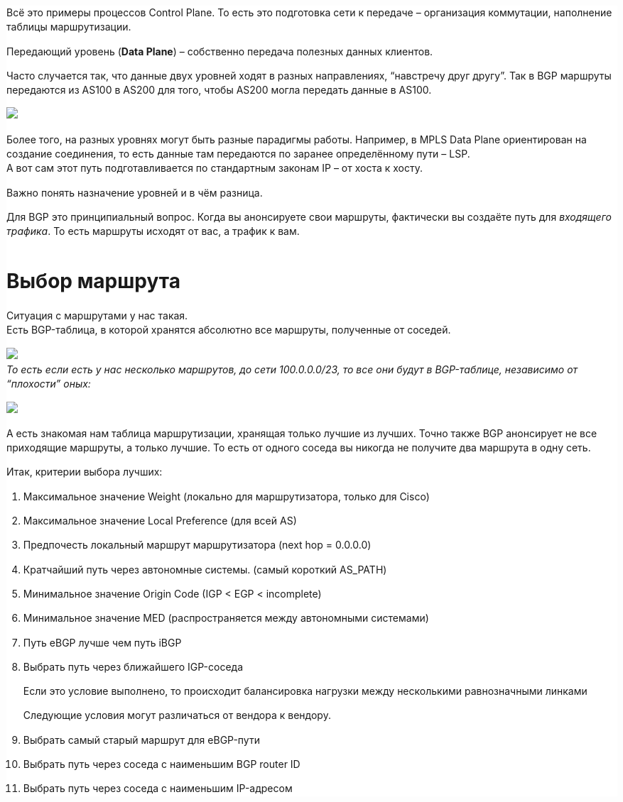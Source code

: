 Всё это примеры процессов Control Plane. То есть это подготовка сети к передаче – организация коммутации, наполнение таблицы маршрутизации.  
  
Передающий уровень (**Data Plane**) – собственно передача полезных данных клиентов.  
  
Часто случается так, что данные двух уровней ходят в разных направлениях, “навстречу друг другу”. Так в BGP маршруты передаются из AS100 в AS200 для того, чтобы AS200 могла передать данные в AS100.  
  
![](http://habrastorage.org/storage2/d7c/9fb/f7d/d7c9fbf7dfcbe6bd3e11c29512f7853a.gif)  
  
Более того, на разных уровнях могут быть разные парадигмы работы. Например, в MPLS Data Plane ориентирован на создание соединения, то есть данные там передаются по заранее определённому пути – LSP.  
А вот сам этот путь подготавливается по стандартным законам IP – от хоста к хосту.  
  
Важно понять назначение уровней и в чём разница.  
  
Для BGP это принципиальный вопрос. Когда вы анонсируете свои маршруты, фактически вы создаёте путь для *входящего трафика*. То есть маршруты исходят от вас, а трафик к вам.  
  

# Выбор маршрута

  
Ситуация с маршрутами у нас такая.  
Есть BGP-таблица, в которой хранятся абсолютно все маршруты, полученные от соседей.  
  
![](http://img-fotki.yandex.ru/get/9113/83739833.29/0_bc5d1_4830beaf_XL.png)  
*То есть если есть у нас несколько маршрутов, до сети 100.0.0.0/23, то все они будут в BGP-таблице, независимо от “плохости” оных:*  
  
![](http://img-fotki.yandex.ru/get/6717/83739833.29/0_bc5d2_6ff2d542_XL.png)  
  
А есть знакомая нам таблица маршрутизации, хранящая только лучшие из лучших. Точно также BGP анонсирует не все приходящие маршруты, а только лучшие. То есть от одного соседа вы никогда не получите два маршрута в одну сеть.  
  
Итак, критерии выбора лучших:  

1.  Максимальное значение Weight (локально для маршрутизатора, только для Cisco)
2.  Максимальное значение Local Preference (для всей AS)
3.  Предпочесть локальный маршрут маршрутизатора (next hop = 0.0.0.0)
4.  Кратчайший путь через автономные системы. (самый короткий AS\_PATH)
5.  Минимальное значение Origin Code (IGP < EGP < incomplete)
6.  Минимальное значение MED (распространяется между автономными системами)
7.  Путь eBGP лучше чем путь iBGP
8.  Выбрать путь через ближайшего IGP-соседа  
      
    Если это условие выполнено, то происходит балансировка нагрузки между несколькими равнозначными линками  
      
    Следующие условия могут различаться от вендора к вендору.  
    
9.  Выбрать самый старый маршрут для eBGP-пути
10.  Выбрать путь через соседа с наименьшим BGP router ID
11.  Выбрать путь через соседа с наименьшим IP-адресом
